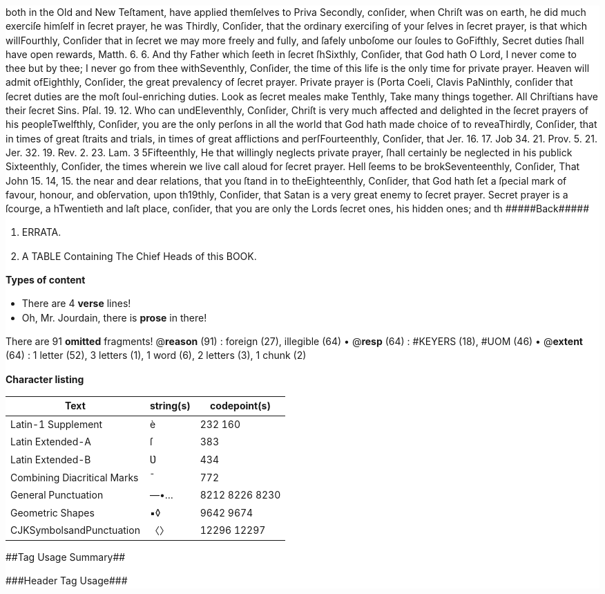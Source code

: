  both in the Old and New Teſtament, have applied themſelves to Priva Secondly, conſider, when Chriſt was on earth, he did much exerciſe himſelf in ſecret prayer, he was Thirdly, Conſider, that the ordinary exerciſing of your ſelves in ſecret prayer, is that which willFourthly, Conſider that in ſecret we may more freely and fully, and ſafely unboſome our ſoules to GoFifthly, Secret duties ſhall have open rewards, Matth. 6. 6. And thy Father which ſeeth in ſecret ſhSixthly, Conſider, that God hath O Lord, I never come to thee but by thee; I never go from thee withSeventhly, Conſider, the time of this life is the only time for private prayer. Heaven will admit ofEighthly, Conſider, the great prevalency of ſecret prayer. Private prayer is (Porta Coeli, Clavis PaNinthly, conſider that ſecret duties are the moſt ſoul-enriching duties. Look as ſecret meales make Tenthly, Take many things together. All Chriſtians have their ſecret Sins. Pſal. 19. 12. Who can undEleventhly, Conſider, Chriſt is very much affected and delighted in the ſecret prayers of his peopleTwelfthly, Conſider, you are the only perſons in all the world that God hath made choice of to reveaThirdly, Conſider, that in times of great ſtraits and trials, in times of great afflictions and perſFourteenthly, Conſider, that Jer. 16. 17. Job 34. 21. Prov. 5. 21. Jer. 32. 19. Rev. 2. 23. Lam. 3 5Fifteenthly, He that willingly neglects private prayer, ſhall certainly be neglected in his publick Sixteenthly, Conſider, the times wherein we live call aloud for ſecret prayer. Hell ſeems to be brokSeventeenthly, Conſider, That John 15. 14, 15. the near and dear relations, that you ſtand in to theEighteenthly, Conſider, that God hath ſet a ſpecial mark of favour, honour, and obſervation, upon th19thly, Conſider, that Satan is a very great enemy to ſecret prayer. Secret prayer is a ſcourge, a hTwentieth and laſt place, conſider, that you are only the Lords ſecret ones, his hidden ones; and th
#####Back#####

1. ERRATA.

1. A TABLE Containing The Chief Heads of this BOOK.

**Types of content**

  * There are 4 **verse** lines!
  * Oh, Mr. Jourdain, there is **prose** in there!

There are 91 **omitted** fragments! 
 @__reason__ (91) : foreign (27), illegible (64)  •  @__resp__ (64) : #KEYERS (18), #UOM (46)  •  @__extent__ (64) : 1 letter (52), 3 letters (1), 1 word (6), 2 letters (3), 1 chunk (2)

**Character listing**


|Text|string(s)|codepoint(s)|
|---|---|---|
|Latin-1 Supplement|è |232 160|
|Latin Extended-A|ſ|383|
|Latin Extended-B|Ʋ|434|
|Combining             Diacritical Marks|̄|772|
|General Punctuation|—•…|8212 8226 8230|
|Geometric Shapes|▪◊|9642 9674|
|CJKSymbolsandPunctuation|〈〉|12296 12297|

##Tag Usage Summary##

###Header Tag Usage###

